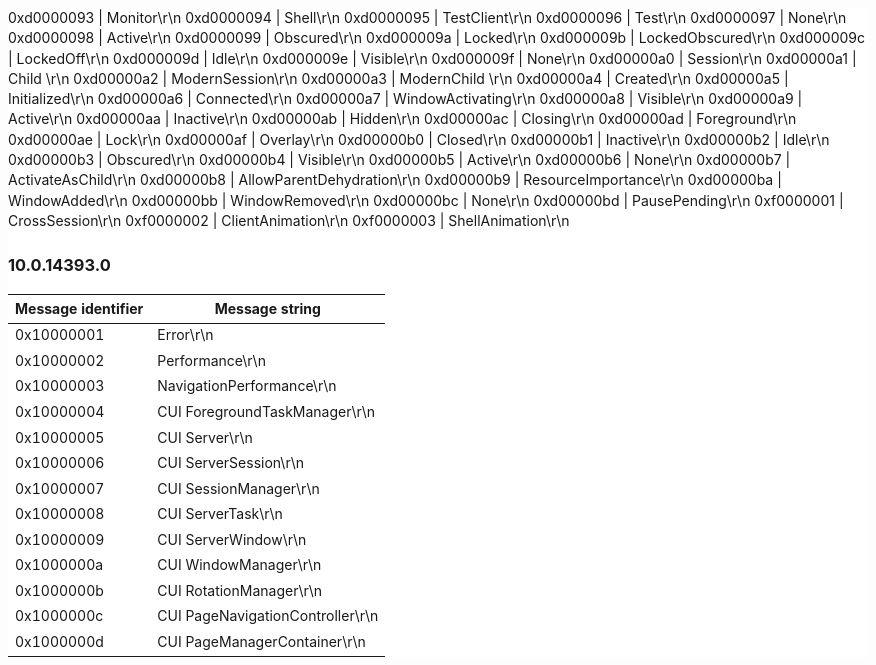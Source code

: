 0xd0000093 | Monitor\r\n
0xd0000094 | Shell\r\n
0xd0000095 | TestClient\r\n
0xd0000096 | Test\r\n
0xd0000097 | None\r\n
0xd0000098 | Active\r\n
0xd0000099 | Obscured\r\n
0xd000009a | Locked\r\n
0xd000009b | LockedObscured\r\n
0xd000009c | LockedOff\r\n
0xd000009d | Idle\r\n
0xd000009e | Visible\r\n
0xd000009f | None\r\n
0xd00000a0 | Session\r\n
0xd00000a1 | Child \r\n
0xd00000a2 | ModernSession\r\n
0xd00000a3 | ModernChild \r\n
0xd00000a4 | Created\r\n
0xd00000a5 | Initialized\r\n
0xd00000a6 | Connected\r\n
0xd00000a7 | WindowActivating\r\n
0xd00000a8 | Visible\r\n
0xd00000a9 | Active\r\n
0xd00000aa | Inactive\r\n
0xd00000ab | Hidden\r\n
0xd00000ac | Closing\r\n
0xd00000ad | Foreground\r\n
0xd00000ae | Lock\r\n
0xd00000af | Overlay\r\n
0xd00000b0 | Closed\r\n
0xd00000b1 | Inactive\r\n
0xd00000b2 | Idle\r\n
0xd00000b3 | Obscured\r\n
0xd00000b4 | Visible\r\n
0xd00000b5 | Active\r\n
0xd00000b6 | None\r\n
0xd00000b7 | ActivateAsChild\r\n
0xd00000b8 | AllowParentDehydration\r\n
0xd00000b9 | ResourceImportance\r\n
0xd00000ba | WindowAdded\r\n
0xd00000bb | WindowRemoved\r\n
0xd00000bc | None\r\n
0xd00000bd | PausePending\r\n
0xf0000001 | CrossSession\r\n
0xf0000002 | ClientAnimation\r\n
0xf0000003 | ShellAnimation\r\n

### 10.0.14393.0

Message identifier | Message string
--- | ---
0x10000001 | Error\r\n
0x10000002 | Performance\r\n
0x10000003 | NavigationPerformance\r\n
0x10000004 | CUI ForegroundTaskManager\r\n
0x10000005 | CUI Server\r\n
0x10000006 | CUI ServerSession\r\n
0x10000007 | CUI SessionManager\r\n
0x10000008 | CUI ServerTask\r\n
0x10000009 | CUI ServerWindow\r\n
0x1000000a | CUI WindowManager\r\n
0x1000000b | CUI RotationManager\r\n
0x1000000c | CUI PageNavigationController\r\n
0x1000000d | CUI PageManagerContainer\r\n